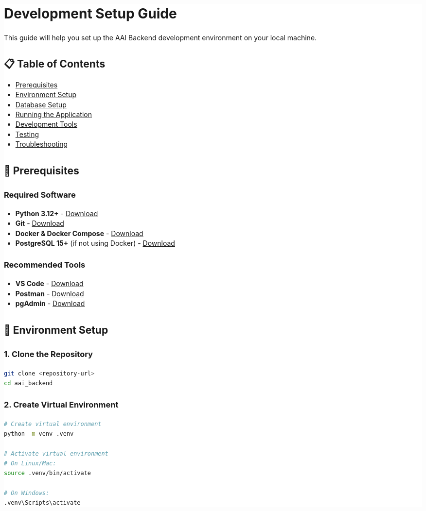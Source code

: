 # Development Setup Guide

This guide will help you set up the AAI Backend development environment on your local machine.

## 📋 Table of Contents

- [Prerequisites](#prerequisites)
- [Environment Setup](#environment-setup)
- [Database Setup](#database-setup)
- [Running the Application](#running-the-application)
- [Development Tools](#development-tools)
- [Testing](#testing)
- [Troubleshooting](#troubleshooting)

## 🔧 Prerequisites

### Required Software

- **Python 3.12+** - [Download](https://www.python.org/downloads/)
- **Git** - [Download](https://git-scm.com/downloads)
- **Docker & Docker Compose** - [Download](https://www.docker.com/get-started)
- **PostgreSQL 15+** (if not using Docker) - [Download](https://www.postgresql.org/download/)

### Recommended Tools

- **VS Code** - [Download](https://code.visualstudio.com/)
- **Postman** - [Download](https://www.postman.com/downloads/)
- **pgAdmin** - [Download](https://www.pgadmin.org/download/)

## 🚀 Environment Setup

### 1. Clone the Repository

```bash
git clone <repository-url>
cd aai_backend
```

### 2. Create Virtual Environment

```bash
# Create virtual environment
python -m venv .venv

# Activate virtual environment
# On Linux/Mac:
source .venv/bin/activate

# On Windows:
.venv\Scripts\activate
```
